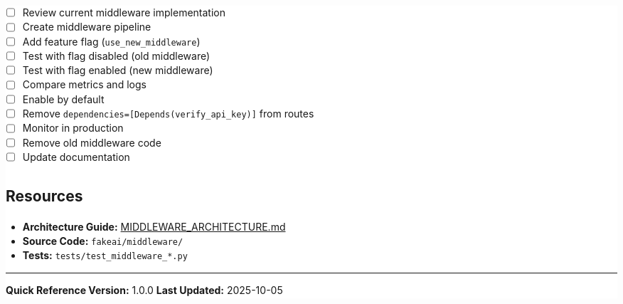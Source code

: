 - [ ] Review current middleware implementation
- [ ] Create middleware pipeline
- [ ] Add feature flag (`use_new_middleware`)
- [ ] Test with flag disabled (old middleware)
- [ ] Test with flag enabled (new middleware)
- [ ] Compare metrics and logs
- [ ] Enable by default
- [ ] Remove `dependencies=[Depends(verify_api_key)]` from routes
- [ ] Monitor in production
- [ ] Remove old middleware code
- [ ] Update documentation

## Resources

- **Architecture Guide:** [MIDDLEWARE_ARCHITECTURE.md](MIDDLEWARE_ARCHITECTURE.md)
- **Source Code:** `fakeai/middleware/`
- **Tests:** `tests/test_middleware_*.py`

---

**Quick Reference Version:** 1.0.0
**Last Updated:** 2025-10-05
